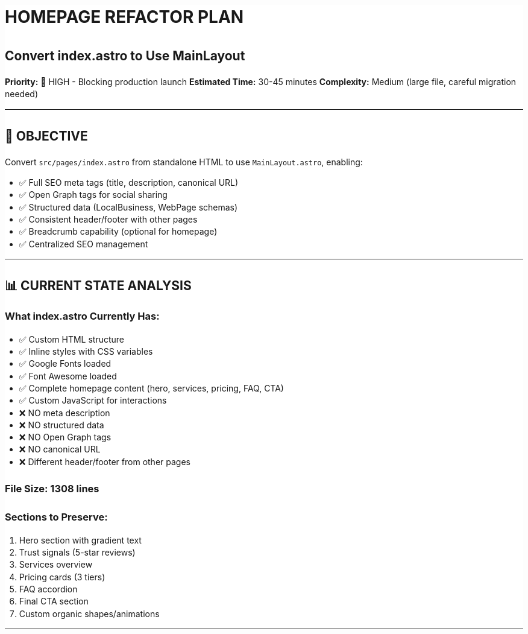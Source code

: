 # HOMEPAGE REFACTOR PLAN
## Convert index.astro to Use MainLayout

**Priority:** 🔴 HIGH - Blocking production launch
**Estimated Time:** 30-45 minutes
**Complexity:** Medium (large file, careful migration needed)

---

## 🎯 OBJECTIVE

Convert `src/pages/index.astro` from standalone HTML to use `MainLayout.astro`, enabling:
- ✅ Full SEO meta tags (title, description, canonical URL)
- ✅ Open Graph tags for social sharing
- ✅ Structured data (LocalBusiness, WebPage schemas)
- ✅ Consistent header/footer with other pages
- ✅ Breadcrumb capability (optional for homepage)
- ✅ Centralized SEO management

---

## 📊 CURRENT STATE ANALYSIS

### What index.astro Currently Has:
- ✅ Custom HTML structure
- ✅ Inline styles with CSS variables
- ✅ Google Fonts loaded
- ✅ Font Awesome loaded
- ✅ Complete homepage content (hero, services, pricing, FAQ, CTA)
- ✅ Custom JavaScript for interactions
- ❌ NO meta description
- ❌ NO structured data
- ❌ NO Open Graph tags
- ❌ NO canonical URL
- ❌ Different header/footer from other pages

### File Size: 1308 lines
### Sections to Preserve:
1. Hero section with gradient text
2. Trust signals (5-star reviews)
3. Services overview
4. Pricing cards (3 tiers)
5. FAQ accordion
6. Final CTA section
7. Custom organic shapes/animations

---
